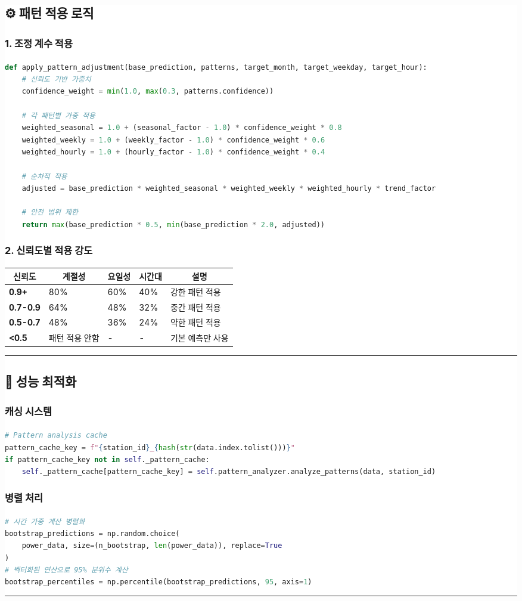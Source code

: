 
## ⚙️ 패턴 적용 로직

### 1. 조정 계수 적용

```python
def apply_pattern_adjustment(base_prediction, patterns, target_month, target_weekday, target_hour):
    # 신뢰도 기반 가중치
    confidence_weight = min(1.0, max(0.3, patterns.confidence))
    
    # 각 패턴별 가중 적용
    weighted_seasonal = 1.0 + (seasonal_factor - 1.0) * confidence_weight * 0.8
    weighted_weekly = 1.0 + (weekly_factor - 1.0) * confidence_weight * 0.6
    weighted_hourly = 1.0 + (hourly_factor - 1.0) * confidence_weight * 0.4
    
    # 순차적 적용
    adjusted = base_prediction * weighted_seasonal * weighted_weekly * weighted_hourly * trend_factor
    
    # 안전 범위 제한
    return max(base_prediction * 0.5, min(base_prediction * 2.0, adjusted))
```

### 2. 신뢰도별 적용 강도

| 신뢰도 | 계절성 | 요일성 | 시간대 | 설명 |
|--------|--------|--------|---------|------|
| **0.9+** | 80% | 60% | 40% | 강한 패턴 적용 |
| **0.7-0.9** | 64% | 48% | 32% | 중간 패턴 적용 |
| **0.5-0.7** | 48% | 36% | 24% | 약한 패턴 적용 |
| **<0.5** | 패턴 적용 안함 | - | - | 기본 예측만 사용 |

---

## 🎯 성능 최적화

### 캐싱 시스템

```python
# Pattern analysis cache
pattern_cache_key = f"{station_id}_{hash(str(data.index.tolist()))}"
if pattern_cache_key not in self._pattern_cache:
    self._pattern_cache[pattern_cache_key] = self.pattern_analyzer.analyze_patterns(data, station_id)
```

### 병렬 처리

```python
# 시간 가중 계산 병렬화
bootstrap_predictions = np.random.choice(
    power_data, size=(n_bootstrap, len(power_data)), replace=True
)
# 벡터화된 연산으로 95% 분위수 계산
bootstrap_percentiles = np.percentile(bootstrap_predictions, 95, axis=1)
```

---